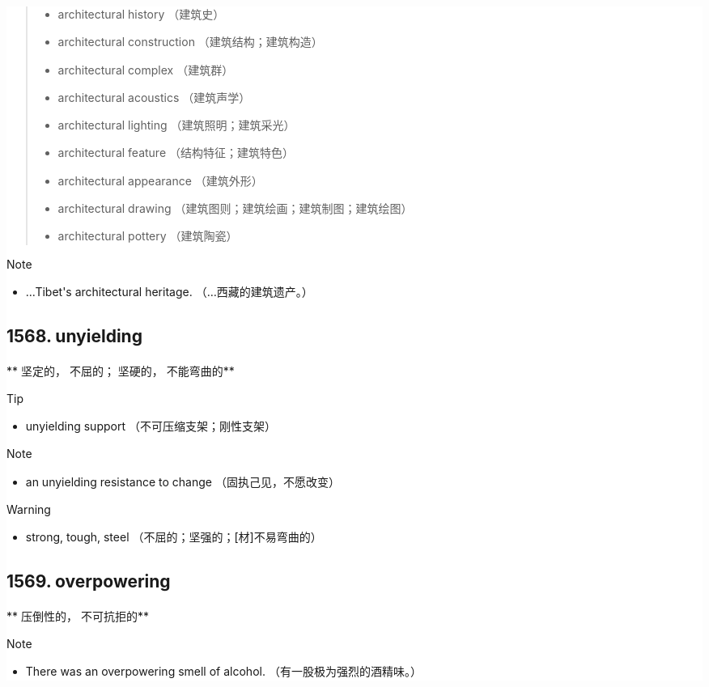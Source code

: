 >
> - architectural history （建筑史）
>
> - architectural construction （建筑结构；建筑构造）
>
> - architectural complex （建筑群）
>
> - architectural acoustics （建筑声学）
>
> - architectural lighting （建筑照明；建筑采光）
>
> - architectural feature （结构特征；建筑特色）
>
> - architectural appearance （建筑外形）
>
> - architectural drawing （建筑图则；建筑绘画；建筑制图；建筑绘图）
>
> - architectural pottery （建筑陶瓷）
>

> [!NOTE]
>
> - ...Tibet's architectural heritage. （…西藏的建筑遗产。）
>

## 1568. unyielding

** 坚定的， 不屈的； 坚硬的， 不能弯曲的**

> [!TIP]
>
> - unyielding support （不可压缩支架；刚性支架）
>

> [!NOTE]
>
> - an unyielding resistance to change （固执己见，不愿改变）
>

> [!WARNING]
>
> - strong, tough, steel （不屈的；坚强的；[材]不易弯曲的）
>

## 1569. overpowering

** 压倒性的， 不可抗拒的**

> [!NOTE]
>
> - There was an overpowering smell of alcohol. （有一股极为强烈的酒精味。）
>
